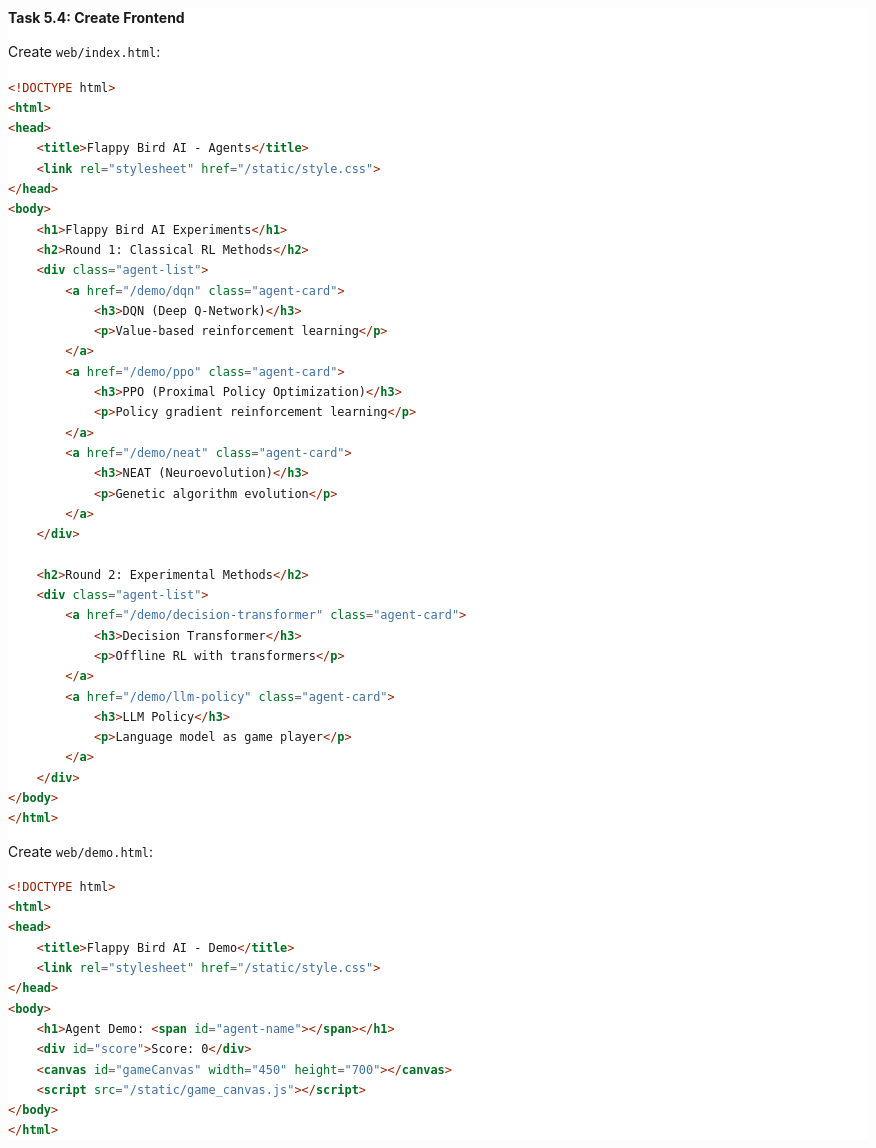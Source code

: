 **Task 5.4: Create Frontend**

Create `web/index.html`:
```html
<!DOCTYPE html>
<html>
<head>
    <title>Flappy Bird AI - Agents</title>
    <link rel="stylesheet" href="/static/style.css">
</head>
<body>
    <h1>Flappy Bird AI Experiments</h1>
    <h2>Round 1: Classical RL Methods</h2>
    <div class="agent-list">
        <a href="/demo/dqn" class="agent-card">
            <h3>DQN (Deep Q-Network)</h3>
            <p>Value-based reinforcement learning</p>
        </a>
        <a href="/demo/ppo" class="agent-card">
            <h3>PPO (Proximal Policy Optimization)</h3>
            <p>Policy gradient reinforcement learning</p>
        </a>
        <a href="/demo/neat" class="agent-card">
            <h3>NEAT (Neuroevolution)</h3>
            <p>Genetic algorithm evolution</p>
        </a>
    </div>

    <h2>Round 2: Experimental Methods</h2>
    <div class="agent-list">
        <a href="/demo/decision-transformer" class="agent-card">
            <h3>Decision Transformer</h3>
            <p>Offline RL with transformers</p>
        </a>
        <a href="/demo/llm-policy" class="agent-card">
            <h3>LLM Policy</h3>
            <p>Language model as game player</p>
        </a>
    </div>
</body>
</html>
```

Create `web/demo.html`:
```html
<!DOCTYPE html>
<html>
<head>
    <title>Flappy Bird AI - Demo</title>
    <link rel="stylesheet" href="/static/style.css">
</head>
<body>
    <h1>Agent Demo: <span id="agent-name"></span></h1>
    <div id="score">Score: 0</div>
    <canvas id="gameCanvas" width="450" height="700"></canvas>
    <script src="/static/game_canvas.js"></script>
</body>
</html>
```
